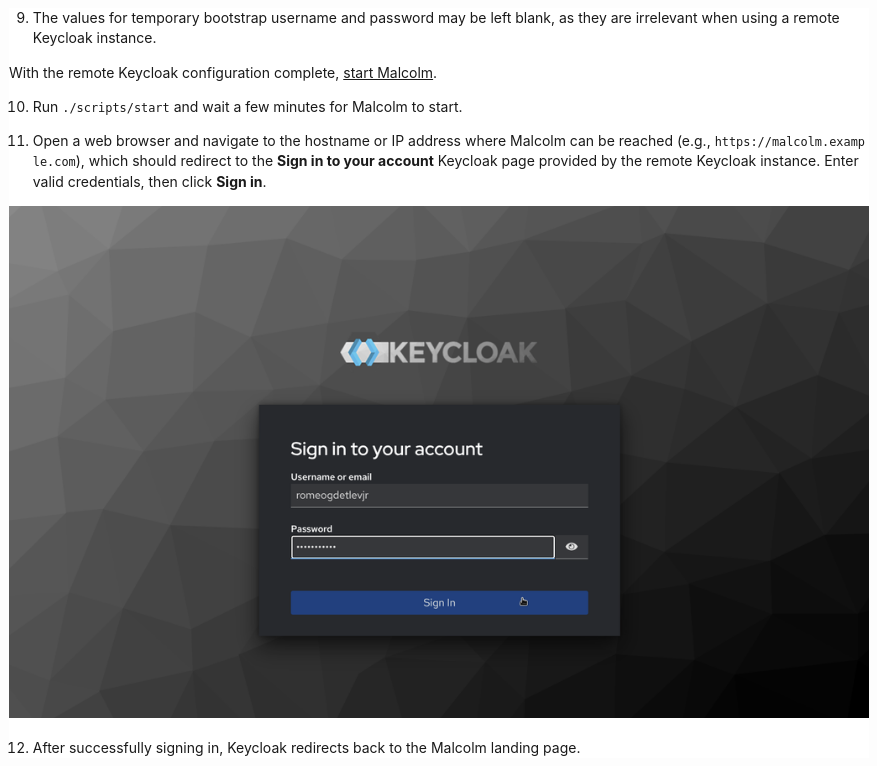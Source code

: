 9. The values for temporary bootstrap username and password may be left blank, as they are irrelevant when using a remote Keycloak instance.

With the remote Keycloak configuration complete, [start Malcolm](running.md#Starting).

10. Run `./scripts/start` and wait a few minutes for Malcolm to start.

11. Open a web browser and navigate to the hostname or IP address where Malcolm can be reached (e.g., `https://malcolm.example.com`), which should redirect to the **Sign in to your account** Keycloak page provided by the remote Keycloak instance. Enter valid credentials, then click **Sign in**.

![Malcolm authentication via Keycloak](./images/screenshots/keycloak_final_login.png)

12. After successfully signing in, Keycloak redirects back to the Malcolm landing page.
